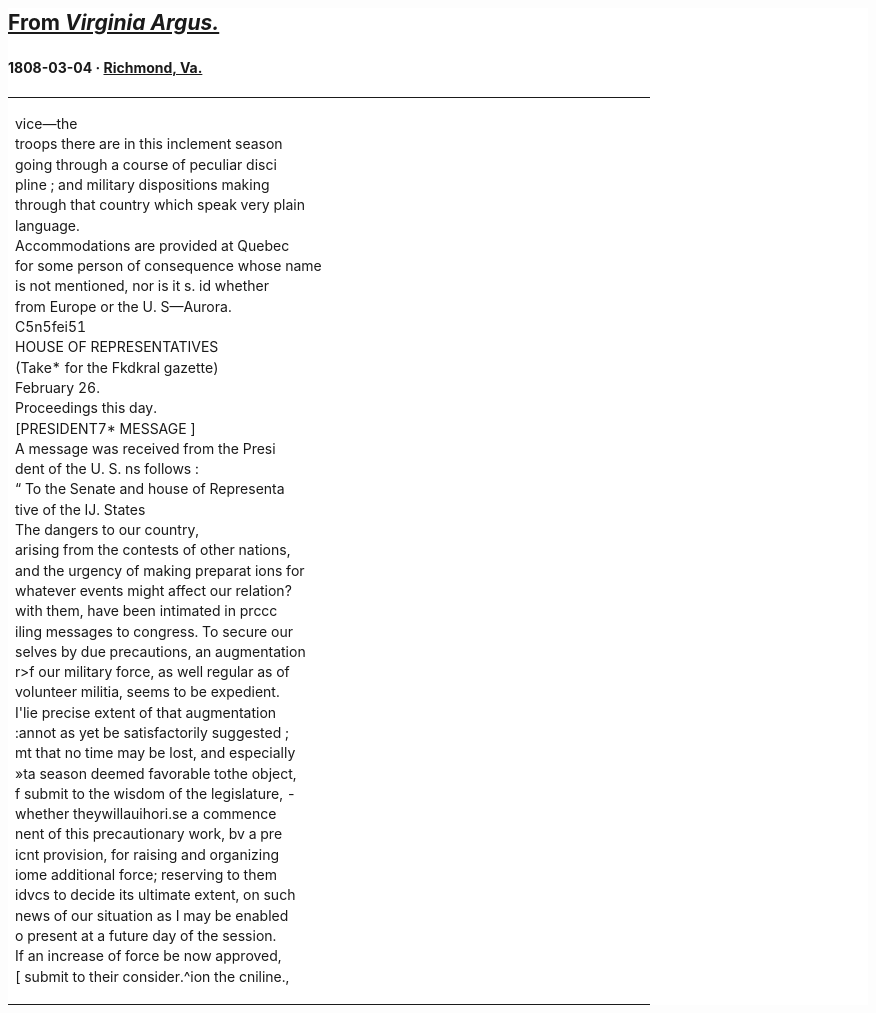 
## [From _Virginia Argus._](https://www.loc.gov/resource/sn84024710/1808-03-04/ed-1/?sp=2)

#### 1808-03-04 &middot; [Richmond, Va.](http://dbpedia.org/resource/Richmond%2C_Virginia)

<table style="width: 100%;"><tr><td style="width: 50%">

vice—the  
troops there are in this inclement season  
going through a course of peculiar disci­  
pline ; and military dispositions making  
through that country which speak very plain  
language.  
Accommodations are provided at Quebec  
for some person of consequence whose name  
is not mentioned, nor is it s. id whether  
from Europe or the U. S—Aurora.  
C5n5fei51  
HOUSE OF REPRESENTATIVES  
(Take* for the Fkdkral gazette)  
February 26.  
Proceedings this day.  
[PRESIDENT7* MESSAGE ]  
A message was received from the Presi­  
dent of the U. S. ns follows :  
“ To the Senate and house of Representa­  
tive of the IJ. States  
The dangers to our country,  
arising from the contests of other nations,  
and the urgency of making preparat ions for  
whatever events might affect our relation?  
with them, have been intimated in prccc­  
iling messages to congress. To secure our­  
selves by due precautions, an augmentation  
r&gt;f our military force, as well regular as of  
volunteer militia, seems to be expedient.  
I&#x27;lie precise extent of that augmentation  
:annot as yet be satisfactorily suggested ;  
mt that no time may be lost, and especially  
»ta season deemed favorable tothe object,  
f submit to the wisdom of the legislature, -  
whether theywillauihori.se a commence  
nent of this precautionary work, bv a pre­  
icnt provision, for raising and organizing  
iome additional force; reserving to them­  
idvcs to decide its ultimate extent, on such  
news of our situation as I may be enabled  
o present at a future day of the session.  
If an increase of force be now approved,  
[ submit to their consider.^ion the cniline.,  
  
